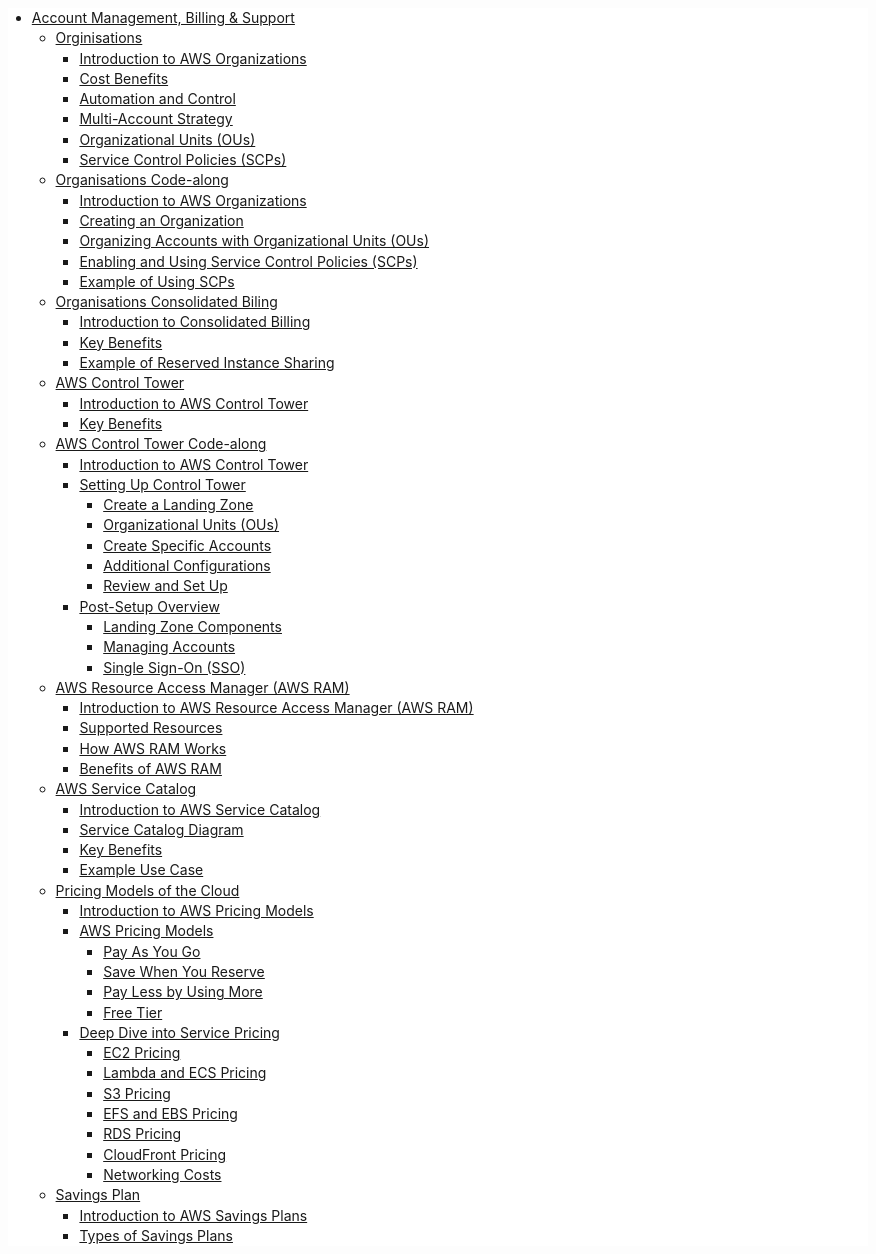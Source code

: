 - [Account Management, Billing \& Support](#account-management-billing--support)
  - [Orginisations](#orginisations)
    - [Introduction to AWS Organizations](#introduction-to-aws-organizations)
    - [Cost Benefits](#cost-benefits)
    - [Automation and Control](#automation-and-control)
    - [Multi-Account Strategy](#multi-account-strategy)
    - [Organizational Units (OUs)](#organizational-units-ous)
    - [Service Control Policies (SCPs)](#service-control-policies-scps)
  - [Organisations Code-along](#organisations-code-along)
    - [Introduction to AWS Organizations](#introduction-to-aws-organizations-1)
    - [Creating an Organization](#creating-an-organization)
    - [Organizing Accounts with Organizational Units (OUs)](#organizing-accounts-with-organizational-units-ous)
    - [Enabling and Using Service Control Policies (SCPs)](#enabling-and-using-service-control-policies-scps)
    - [Example of Using SCPs](#example-of-using-scps)
  - [Organisations Consolidated Biling](#organisations-consolidated-biling)
    - [Introduction to Consolidated Billing](#introduction-to-consolidated-billing)
    - [Key Benefits](#key-benefits)
    - [Example of Reserved Instance Sharing](#example-of-reserved-instance-sharing)
  - [AWS Control Tower](#aws-control-tower)
    - [Introduction to AWS Control Tower](#introduction-to-aws-control-tower)
    - [Key Benefits](#key-benefits-1)
  - [AWS Control Tower Code-along](#aws-control-tower-code-along)
    - [Introduction to AWS Control Tower](#introduction-to-aws-control-tower-1)
    - [Setting Up Control Tower](#setting-up-control-tower)
      - [Create a Landing Zone](#create-a-landing-zone)
      - [Organizational Units (OUs)](#organizational-units-ous-1)
      - [Create Specific Accounts](#create-specific-accounts)
      - [Additional Configurations](#additional-configurations)
      - [Review and Set Up](#review-and-set-up)
    - [Post-Setup Overview](#post-setup-overview)
      - [Landing Zone Components](#landing-zone-components)
      - [Managing Accounts](#managing-accounts)
      - [Single Sign-On (SSO)](#single-sign-on-sso)
  - [AWS Resource Access Manager (AWS RAM)](#aws-resource-access-manager-aws-ram)
    - [Introduction to AWS Resource Access Manager (AWS RAM)](#introduction-to-aws-resource-access-manager-aws-ram)
    - [Supported Resources](#supported-resources)
    - [How AWS RAM Works](#how-aws-ram-works)
    - [Benefits of AWS RAM](#benefits-of-aws-ram)
  - [AWS Service Catalog](#aws-service-catalog)
    - [Introduction to AWS Service Catalog](#introduction-to-aws-service-catalog)
    - [Service Catalog Diagram](#service-catalog-diagram)
    - [Key Benefits](#key-benefits-2)
    - [Example Use Case](#example-use-case)
  - [Pricing Models of the Cloud](#pricing-models-of-the-cloud)
    - [Introduction to AWS Pricing Models](#introduction-to-aws-pricing-models)
    - [AWS Pricing Models](#aws-pricing-models)
      - [Pay As You Go](#pay-as-you-go)
      - [Save When You Reserve](#save-when-you-reserve)
      - [Pay Less by Using More](#pay-less-by-using-more)
      - [Free Tier](#free-tier)
    - [Deep Dive into Service Pricing](#deep-dive-into-service-pricing)
      - [EC2 Pricing](#ec2-pricing)
      - [Lambda and ECS Pricing](#lambda-and-ecs-pricing)
      - [S3 Pricing](#s3-pricing)
      - [EFS and EBS Pricing](#efs-and-ebs-pricing)
      - [RDS Pricing](#rds-pricing)
      - [CloudFront Pricing](#cloudfront-pricing)
      - [Networking Costs](#networking-costs)
  - [Savings Plan](#savings-plan)
    - [Introduction to AWS Savings Plans](#introduction-to-aws-savings-plans)
    - [Types of Savings Plans](#types-of-savings-plans)
